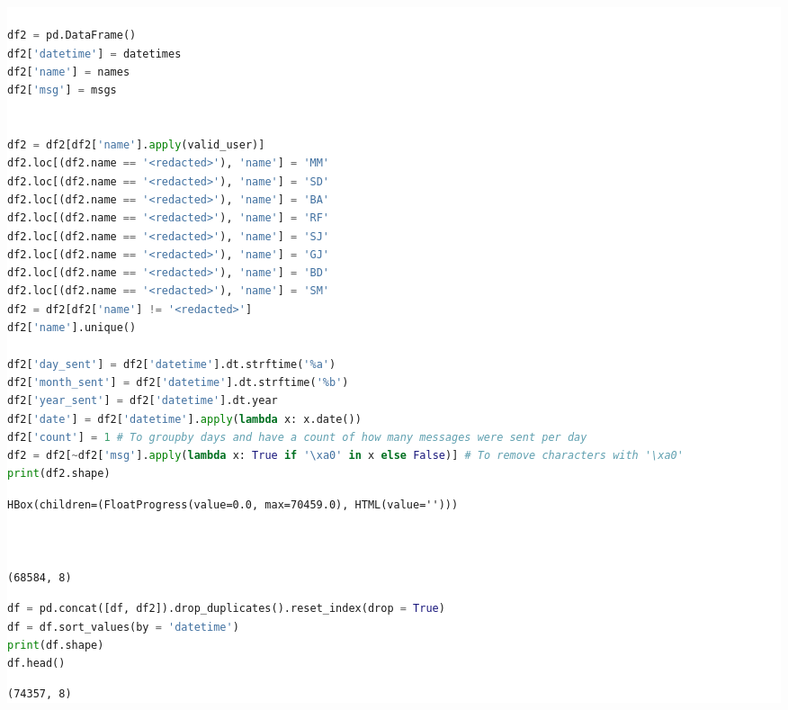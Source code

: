 ```python

df2 = pd.DataFrame()
df2['datetime'] = datetimes
df2['name'] = names
df2['msg'] = msgs


df2 = df2[df2['name'].apply(valid_user)]
df2.loc[(df2.name == '<redacted>'), 'name'] = 'MM' 
df2.loc[(df2.name == '<redacted>'), 'name'] = 'SD' 
df2.loc[(df2.name == '<redacted>'), 'name'] = 'BA'
df2.loc[(df2.name == '<redacted>'), 'name'] = 'RF'
df2.loc[(df2.name == '<redacted>'), 'name'] = 'SJ'
df2.loc[(df2.name == '<redacted>'), 'name'] = 'GJ'
df2.loc[(df2.name == '<redacted>'), 'name'] = 'BD'
df2.loc[(df2.name == '<redacted>'), 'name'] = 'SM'
df2 = df2[df2['name'] != '<redacted>']
df2['name'].unique()

df2['day_sent'] = df2['datetime'].dt.strftime('%a')
df2['month_sent'] = df2['datetime'].dt.strftime('%b')
df2['year_sent'] = df2['datetime'].dt.year
df2['date'] = df2['datetime'].apply(lambda x: x.date())
df2['count'] = 1 # To groupby days and have a count of how many messages were sent per day
df2 = df2[~df2['msg'].apply(lambda x: True if '\xa0' in x else False)] # To remove characters with '\xa0'
print(df2.shape)
```


    HBox(children=(FloatProgress(value=0.0, max=70459.0), HTML(value='')))


    
    (68584, 8)
    


```python
df = pd.concat([df, df2]).drop_duplicates().reset_index(drop = True)
df = df.sort_values(by = 'datetime')
print(df.shape)
df.head()
```

    (74357, 8)
    




<div>
<style scoped>
    .dataframe tbody tr th:only-of-type {
        vertical-align: middle;
    }

    .dataframe tbody tr th {
        vertical-align: top;
    }
